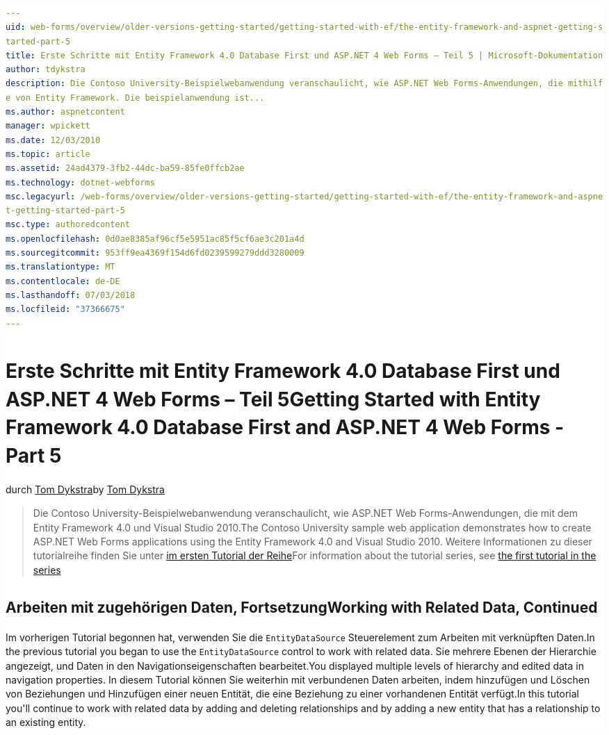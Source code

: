 ```yaml
---
uid: web-forms/overview/older-versions-getting-started/getting-started-with-ef/the-entity-framework-and-aspnet-getting-started-part-5
title: Erste Schritte mit Entity Framework 4.0 Database First und ASP.NET 4 Web Forms – Teil 5 | Microsoft-Dokumentation
author: tdykstra
description: Die Contoso University-Beispielwebanwendung veranschaulicht, wie ASP.NET Web Forms-Anwendungen, die mithilfe von Entity Framework. Die beispielanwendung ist...
ms.author: aspnetcontent
manager: wpickett
ms.date: 12/03/2010
ms.topic: article
ms.assetid: 24ad4379-3fb2-44dc-ba59-85fe0ffcb2ae
ms.technology: dotnet-webforms
msc.legacyurl: /web-forms/overview/older-versions-getting-started/getting-started-with-ef/the-entity-framework-and-aspnet-getting-started-part-5
msc.type: authoredcontent
ms.openlocfilehash: 0d0ae8385af96cf5e5951ac85f5cf6ae3c201a4d
ms.sourcegitcommit: 953ff9ea4369f154d6fd0239599279ddd3280009
ms.translationtype: MT
ms.contentlocale: de-DE
ms.lasthandoff: 07/03/2018
ms.locfileid: "37366675"
---
```

<a name="getting-started-with-entity-framework-40-database-first-and-aspnet-4-web-forms---part-5"></a><span data-ttu-id="c9fd2-104">Erste Schritte mit Entity Framework 4.0 Database First und ASP.NET 4 Web Forms – Teil 5</span><span class="sxs-lookup"><span data-stu-id="c9fd2-104">Getting Started with Entity Framework 4.0 Database First and ASP.NET 4 Web Forms - Part 5</span></span>
====================
<span data-ttu-id="c9fd2-105">durch [Tom Dykstra](https://github.com/tdykstra)</span><span class="sxs-lookup"><span data-stu-id="c9fd2-105">by [Tom Dykstra](https://github.com/tdykstra)</span></span>

> <span data-ttu-id="c9fd2-106">Die Contoso University-Beispielwebanwendung veranschaulicht, wie ASP.NET Web Forms-Anwendungen, die mit dem Entity Framework 4.0 und Visual Studio 2010.</span><span class="sxs-lookup"><span data-stu-id="c9fd2-106">The Contoso University sample web application demonstrates how to create ASP.NET Web Forms applications using the Entity Framework 4.0 and Visual Studio 2010.</span></span> <span data-ttu-id="c9fd2-107">Weitere Informationen zu dieser tutorialreihe finden Sie unter [im ersten Tutorial der Reihe](the-entity-framework-and-aspnet-getting-started-part-1.md)</span><span class="sxs-lookup"><span data-stu-id="c9fd2-107">For information about the tutorial series, see [the first tutorial in the series](the-entity-framework-and-aspnet-getting-started-part-1.md)</span></span>


## <a name="working-with-related-data-continued"></a><span data-ttu-id="c9fd2-108">Arbeiten mit zugehörigen Daten, Fortsetzung</span><span class="sxs-lookup"><span data-stu-id="c9fd2-108">Working with Related Data, Continued</span></span>

<span data-ttu-id="c9fd2-109">Im vorherigen Tutorial begonnen hat, verwenden Sie die `EntityDataSource` Steuerelement zum Arbeiten mit verknüpften Daten.</span><span class="sxs-lookup"><span data-stu-id="c9fd2-109">In the previous tutorial you began to use the `EntityDataSource` control to work with related data.</span></span> <span data-ttu-id="c9fd2-110">Sie mehrere Ebenen der Hierarchie angezeigt, und Daten in den Navigationseigenschaften bearbeitet.</span><span class="sxs-lookup"><span data-stu-id="c9fd2-110">You displayed multiple levels of hierarchy and edited data in navigation properties.</span></span> <span data-ttu-id="c9fd2-111">In diesem Tutorial können Sie weiterhin mit verbundenen Daten arbeiten, indem hinzufügen und Löschen von Beziehungen und Hinzufügen einer neuen Entität, die eine Beziehung zu einer vorhandenen Entität verfügt.</span><span class="sxs-lookup"><span data-stu-id="c9fd2-111">In this tutorial you'll continue to work with related data by adding and deleting relationships and by adding a new entity that has a relationship to an existing entity.</span></span>
